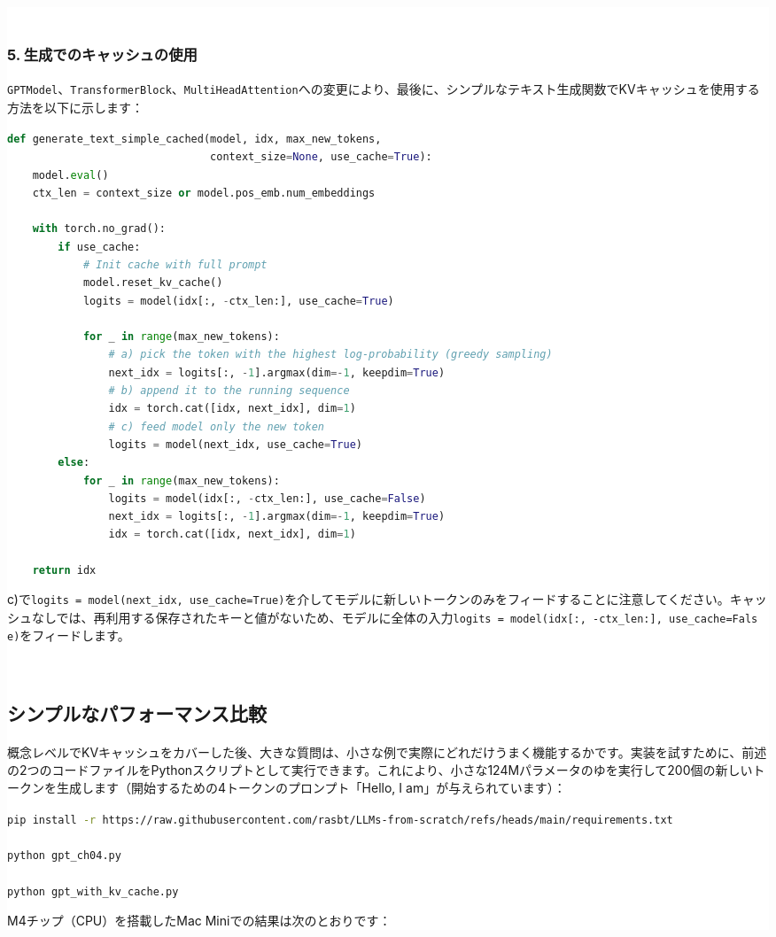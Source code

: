 &nbsp;

### 5. 生成でのキャッシュの使用

`GPTModel`、`TransformerBlock`、`MultiHeadAttention`への変更により、最後に、シンプルなテキスト生成関数でKVキャッシュを使用する方法を以下に示します：

```python
def generate_text_simple_cached(model, idx, max_new_tokens, 
                                context_size=None, use_cache=True):
    model.eval()
    ctx_len = context_size or model.pos_emb.num_embeddings

    with torch.no_grad():
        if use_cache:
            # Init cache with full prompt
            model.reset_kv_cache()
            logits = model(idx[:, -ctx_len:], use_cache=True)

            for _ in range(max_new_tokens):
                # a) pick the token with the highest log-probability (greedy sampling)
                next_idx = logits[:, -1].argmax(dim=-1, keepdim=True)
                # b) append it to the running sequence
                idx = torch.cat([idx, next_idx], dim=1)
                # c) feed model only the new token
                logits = model(next_idx, use_cache=True)
        else:
            for _ in range(max_new_tokens):
                logits = model(idx[:, -ctx_len:], use_cache=False)
                next_idx = logits[:, -1].argmax(dim=-1, keepdim=True)
                idx = torch.cat([idx, next_idx], dim=1)

    return idx
```

c)で`logits = model(next_idx, use_cache=True)`を介してモデルに新しいトークンのみをフィードすることに注意してください。キャッシュなしでは、再利用する保存されたキーと値がないため、モデルに全体の入力`logits = model(idx[:, -ctx_len:], use_cache=False)`をフィードします。

&nbsp;

## シンプルなパフォーマンス比較

概念レベルでKVキャッシュをカバーした後、大きな質問は、小さな例で実際にどれだけうまく機能するかです。実装を試すために、前述の2つのコードファイルをPythonスクリプトとして実行できます。これにより、小さな124Mパラメータのゆを実行して200個の新しいトークンを生成します（開始するための4トークンのプロンプト「Hello, I am」が与えられています）：

```bash
pip install -r https://raw.githubusercontent.com/rasbt/LLMs-from-scratch/refs/heads/main/requirements.txt

python gpt_ch04.py

python gpt_with_kv_cache.py
```

M4チップ（CPU）を搭載したMac Miniでの結果は次のとおりです：
